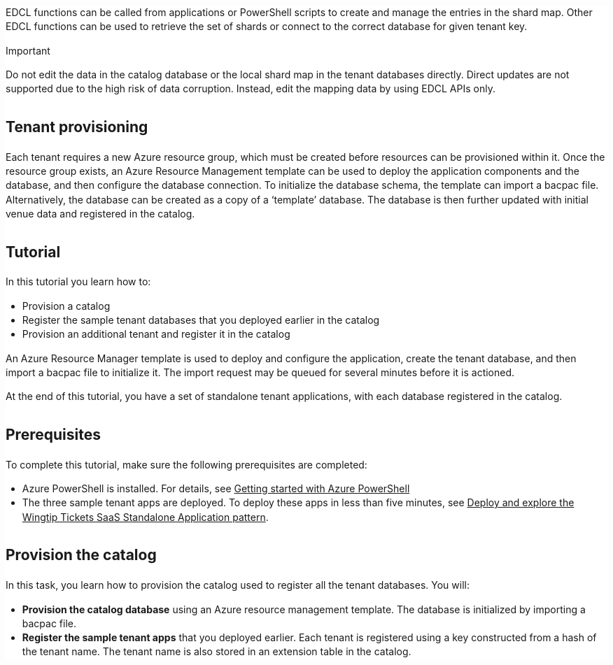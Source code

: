 EDCL functions can be called from applications or PowerShell scripts to create and manage the entries in the shard map. Other EDCL functions can be used to retrieve the set of shards or connect to the correct database for given tenant key.

> [!IMPORTANT]
> Do not edit the data in the catalog database or the local shard map in the tenant databases directly. Direct updates are not supported due to the high risk of data corruption. Instead, edit the mapping data by using EDCL APIs only.

## Tenant provisioning

Each tenant requires a new Azure resource group, which must be created before resources can be provisioned within it. Once the resource group exists, an Azure Resource Management template can be used to deploy the application components and the database, and then configure the database connection. To initialize the database schema, the template can import a bacpac file.  Alternatively, the database can be created as a copy of a ‘template’ database.  The database is then further updated with initial venue data and registered in the catalog.

## Tutorial

In this tutorial you learn how to:

* Provision a catalog
* Register the sample tenant databases that you deployed earlier in the catalog
* Provision an additional tenant and register it in the catalog

An Azure Resource Manager template is used to deploy and configure the application, create the tenant database, and then import a bacpac file to initialize it. The import request may be queued for several minutes before it is actioned.

At the end of this tutorial, you have a set of standalone tenant applications, with each database registered in the catalog.

## Prerequisites

To complete this tutorial, make sure the following prerequisites are completed:

* Azure PowerShell is installed. For details, see [Getting started with Azure PowerShell](/powershell/azure/get-started-azureps)
* The three sample tenant apps are deployed. To deploy these apps in less than five minutes, see [Deploy and explore the Wingtip Tickets SaaS Standalone Application pattern](./saas-standaloneapp-get-started-deploy.md).

## Provision the catalog

In this task, you learn how to provision the catalog used to register all the tenant databases. You will:

* **Provision the catalog database** using an Azure resource management template. The database is initialized by importing a bacpac file.
* **Register the sample tenant apps** that you deployed earlier.  Each tenant is registered using a key constructed from a hash of the tenant name.  The tenant name is also stored in an extension table in the catalog.
